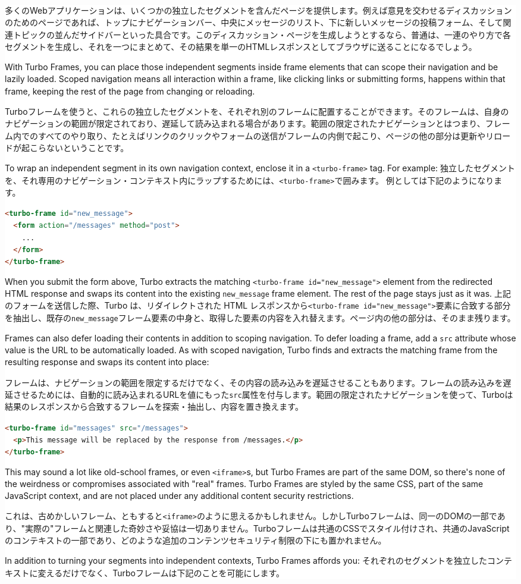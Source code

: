 多くのWebアプリケーションは、いくつかの独立したセグメントを含んだページを提供します。例えば意見を交わせるディスカッションのためのページであれば、トップにナビゲーションバー、中央にメッセージのリスト、下に新しいメッセージの投稿フォーム、そして関連トピックの並んだサイドバーといった具合です。このディスカッション・ページを生成しようとするなら、普通は、一連のやり方で各セグメントを生成し、それを一つにまとめて、その結果を単一のHTMLレスポンスとしてブラウザに送ることになるでしょう。

With Turbo Frames, you can place those independent segments inside frame elements that can scope their navigation and be lazily loaded. Scoped navigation means all interaction within a frame, like clicking links or submitting forms, happens within that frame, keeping the rest of the page from changing or reloading.

Turboフレームを使うと、これらの独立したセグメントを、それぞれ別のフレームに配置することができます。そのフレームは、自身のナビゲーションの範囲が限定されており、遅延して読み込まれる場合があります。範囲の限定されたナビゲーションとはつまり、フレーム内でのすべてのやり取り、たとえばリンクのクリックやフォームの送信がフレームの内側で起こり、ページの他の部分は更新やリロードが起こらないということです。

To wrap an independent segment in its own navigation context, enclose it in a `<turbo-frame>` tag. For example:
独立したセグメントを、それ専用のナビゲーション・コンテキスト内にラップするためには、`<turbo-frame>`で囲みます。
例としては下記のようになります。

```html
<turbo-frame id="new_message">
  <form action="/messages" method="post">
    ...
  </form>
</turbo-frame>
```

When you submit the form above, Turbo extracts the matching `<turbo-frame id="new_message">` element from the redirected HTML response and swaps its content into the existing `new_message` frame element. The rest of the page stays just as it was.
上記のフォームを送信した際、Turbo は、リダイレクトされた HTML レスポンスから`<turbo-frame id="new_message">`要素に合致する部分を抽出し、既存の`new_message`フレーム要素の中身と、取得した要素の内容を入れ替えます。ページ内の他の部分は、そのまま残ります。

Frames can also defer loading their contents in addition to scoping navigation. To defer loading a frame, add a `src` attribute whose value is the URL to be automatically loaded. As with scoped navigation, Turbo finds and extracts the matching frame from the resulting response and swaps its content into place:

フレームは、ナビゲーションの範囲を限定するだけでなく、その内容の読み込みを遅延させることもあります。フレームの読み込みを遅延させるためには、自動的に読み込まれるURLを値にもった`src`属性を付与します。範囲の限定されたナビゲーションを使って、Turboは結果のレスポンスから合致するフレームを探索・抽出し、内容を置き換えます。

```html
<turbo-frame id="messages" src="/messages">
  <p>This message will be replaced by the response from /messages.</p>
</turbo-frame>
```

This may sound a lot like old-school frames, or even `<iframe>`s, but Turbo Frames are part of the same DOM, so there's none of the weirdness or compromises associated with "real" frames. Turbo Frames are styled by the same CSS, part of the same JavaScript context, and are not placed under any additional content security restrictions.

これは、古めかしいフレーム、ともすると`<iframe>`のように思えるかもしれません。しかしTurboフレームは、同一のDOMの一部であり、"実際の"フレームと関連した奇妙さや妥協は一切ありません。Turboフレームは共通のCSSでスタイル付けされ、共通のJavaScriptのコンテキストの一部であり、どのような追加のコンテンツセキュリティ制限の下にも置かれません。

In addition to turning your segments into independent contexts, Turbo Frames affords you:
それぞれのセグメントを独立したコンテキストに変えるだけでなく、Turboフレームは下記のことを可能にします。
